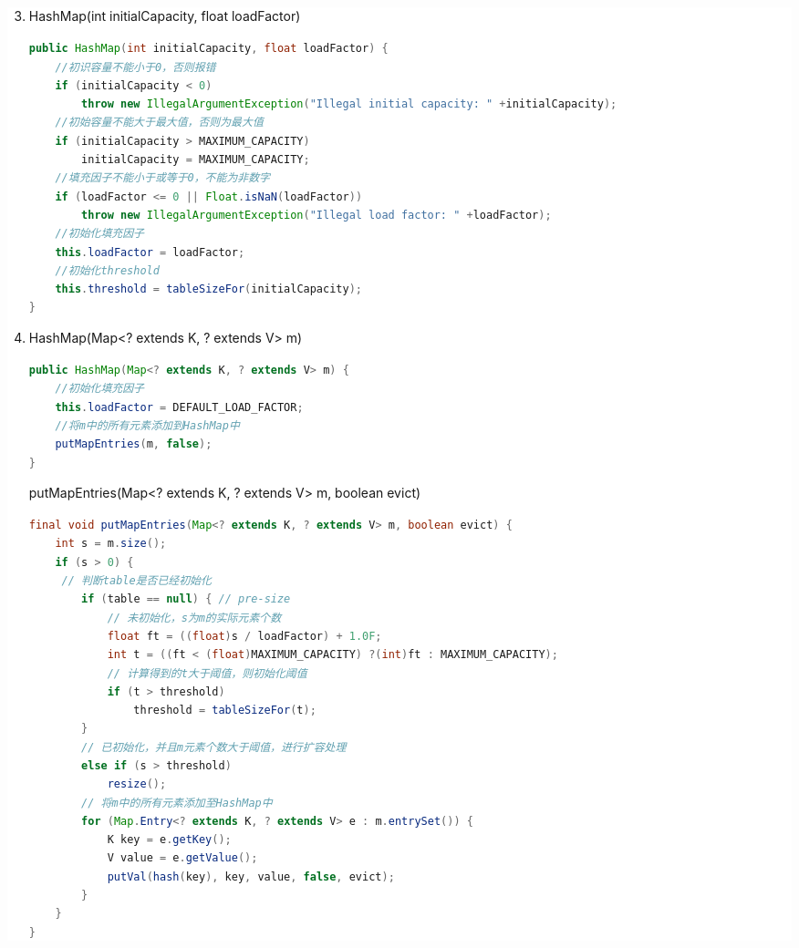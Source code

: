 3. HashMap(int initialCapacity, float loadFactor)

   ```java
   public HashMap(int initialCapacity, float loadFactor) {
       //初识容量不能小于0，否则报错
       if (initialCapacity < 0)
           throw new IllegalArgumentException("Illegal initial capacity: " +initialCapacity);
       //初始容量不能大于最大值，否则为最大值
       if (initialCapacity > MAXIMUM_CAPACITY)
           initialCapacity = MAXIMUM_CAPACITY;
       //填充因子不能小于或等于0，不能为非数字
       if (loadFactor <= 0 || Float.isNaN(loadFactor))
           throw new IllegalArgumentException("Illegal load factor: " +loadFactor);
       //初始化填充因子
       this.loadFactor = loadFactor;
       //初始化threshold
       this.threshold = tableSizeFor(initialCapacity);
   }
   ```

4. HashMap(Map<? extends K, ? extends V> m)

   ```java
   public HashMap(Map<? extends K, ? extends V> m) {
       //初始化填充因子
       this.loadFactor = DEFAULT_LOAD_FACTOR;
       //将m中的所有元素添加到HashMap中
       putMapEntries(m, false);
   }
   ```

   putMapEntries(Map<? extends K, ? extends V> m, boolean evict)

   ```java
   final void putMapEntries(Map<? extends K, ? extends V> m, boolean evict) {
       int s = m.size();
       if (s > 0) {
   		// 判断table是否已经初始化
           if (table == null) { // pre-size
               // 未初始化，s为m的实际元素个数
               float ft = ((float)s / loadFactor) + 1.0F;
               int t = ((ft < (float)MAXIMUM_CAPACITY) ?(int)ft : MAXIMUM_CAPACITY);
               // 计算得到的t大于阈值，则初始化阈值
               if (t > threshold)
                   threshold = tableSizeFor(t);
           }
           // 已初始化，并且m元素个数大于阈值，进行扩容处理
           else if (s > threshold)
               resize();
           // 将m中的所有元素添加至HashMap中
           for (Map.Entry<? extends K, ? extends V> e : m.entrySet()) {
               K key = e.getKey();
               V value = e.getValue();
               putVal(hash(key), key, value, false, evict);
           }
       }
   }
   ```
